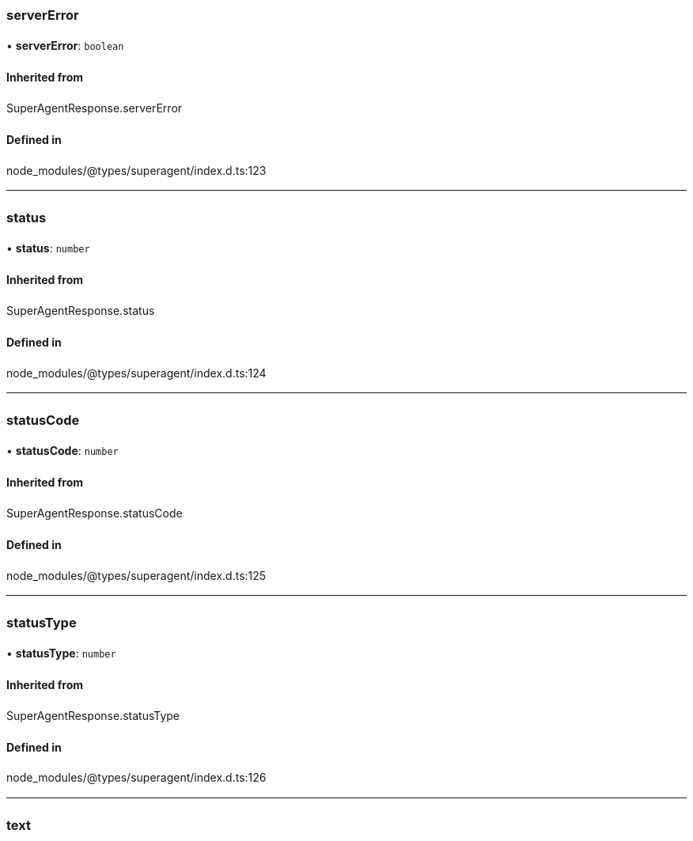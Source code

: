 ### serverError

• **serverError**: `boolean`

#### Inherited from

SuperAgentResponse.serverError

#### Defined in

node_modules/@types/superagent/index.d.ts:123

___

### status

• **status**: `number`

#### Inherited from

SuperAgentResponse.status

#### Defined in

node_modules/@types/superagent/index.d.ts:124

___

### statusCode

• **statusCode**: `number`

#### Inherited from

SuperAgentResponse.statusCode

#### Defined in

node_modules/@types/superagent/index.d.ts:125

___

### statusType

• **statusType**: `number`

#### Inherited from

SuperAgentResponse.statusType

#### Defined in

node_modules/@types/superagent/index.d.ts:126

___

### text

